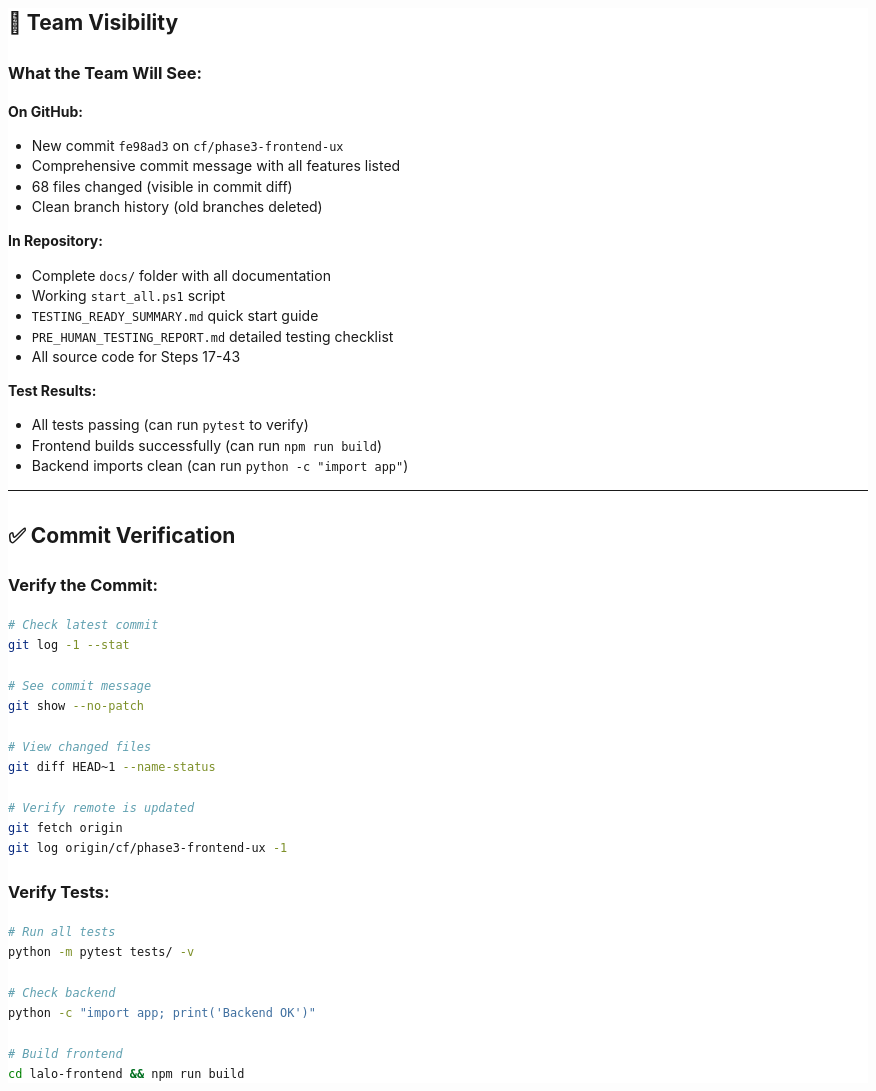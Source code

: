 
## 🎊 Team Visibility

### What the Team Will See:

**On GitHub:**
- New commit `fe98ad3` on `cf/phase3-frontend-ux`
- Comprehensive commit message with all features listed
- 68 files changed (visible in commit diff)
- Clean branch history (old branches deleted)

**In Repository:**
- Complete `docs/` folder with all documentation
- Working `start_all.ps1` script
- `TESTING_READY_SUMMARY.md` quick start guide
- `PRE_HUMAN_TESTING_REPORT.md` detailed testing checklist
- All source code for Steps 17-43

**Test Results:**
- All tests passing (can run `pytest` to verify)
- Frontend builds successfully (can run `npm run build`)
- Backend imports clean (can run `python -c "import app"`)

---

## ✅ Commit Verification

### Verify the Commit:
```bash
# Check latest commit
git log -1 --stat

# See commit message
git show --no-patch

# View changed files
git diff HEAD~1 --name-status

# Verify remote is updated
git fetch origin
git log origin/cf/phase3-frontend-ux -1
```

### Verify Tests:
```bash
# Run all tests
python -m pytest tests/ -v

# Check backend
python -c "import app; print('Backend OK')"

# Build frontend
cd lalo-frontend && npm run build
```
